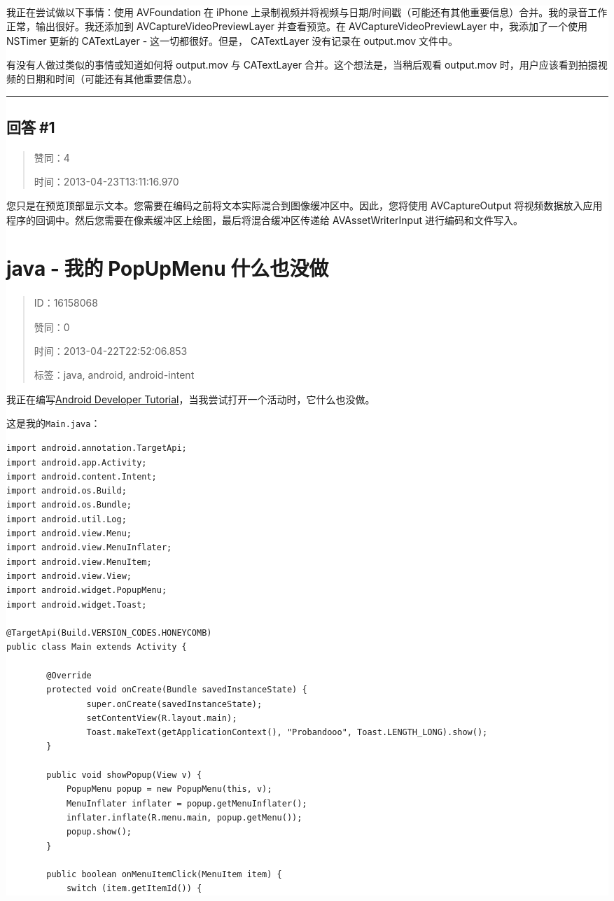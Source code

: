 我正在尝试做以下事情：使用 AVFoundation 在 iPhone 上录制视频并将视频与日期/时间戳（可能还有其他重要信息）合并。我的录音工作正常，输出很好。我还添加到 AVCaptureVideoPreviewLayer 并查看预览。在 AVCaptureVideoPreviewLayer 中，我添加了一个使用 NSTimer 更新的 CATextLayer - 这一切都很好。但是， CATextLayer 没有记录在 output.mov 文件中。

有没有人做过类似的事情或知道如何将 output.mov 与 CATextLayer 合并。这个想法是，当稍后观看 output.mov 时，用户应该看到拍摄视频的日期和时间（可能还有其他重要信息）。

* * *

## 回答 #1

> 赞同：4
> 
> 时间：2013-04-23T13:11:16.970

您只是在预览顶部显示文本。您需要在编码之前将文本实际混合到图像缓冲区中。因此，您将使用 AVCaptureOutput 将视频数据放入应用程序的回调中。然后您需要在像素缓冲区上绘图，最后将混合缓冲区传递给 AVAssetWriterInput 进行编码和文件写入。

# java - 我的 PopUpMenu 什么也没做

> ID：16158068
> 
> 赞同：0
> 
> 时间：2013-04-22T22:52:06.853
> 
> 标签：java, android, android-intent

我正在编写[Android Developer Tutorial](http://developer.android.com/training/index.html)，当我尝试打开一个活动时，它什么也没做。

这是我的`Main.java`：

```
import android.annotation.TargetApi;
import android.app.Activity;
import android.content.Intent;
import android.os.Build;
import android.os.Bundle;
import android.util.Log;
import android.view.Menu;
import android.view.MenuInflater;
import android.view.MenuItem;
import android.view.View;
import android.widget.PopupMenu;
import android.widget.Toast;

@TargetApi(Build.VERSION_CODES.HONEYCOMB)
public class Main extends Activity {

        @Override
        protected void onCreate(Bundle savedInstanceState) {
                super.onCreate(savedInstanceState);
                setContentView(R.layout.main); 
                Toast.makeText(getApplicationContext(), "Probandooo", Toast.LENGTH_LONG).show();
        }

        public void showPopup(View v) {
            PopupMenu popup = new PopupMenu(this, v);
            MenuInflater inflater = popup.getMenuInflater();
            inflater.inflate(R.menu.main, popup.getMenu());
            popup.show();
        }

        public boolean onMenuItemClick(MenuItem item) {
            switch (item.getItemId()) {
```